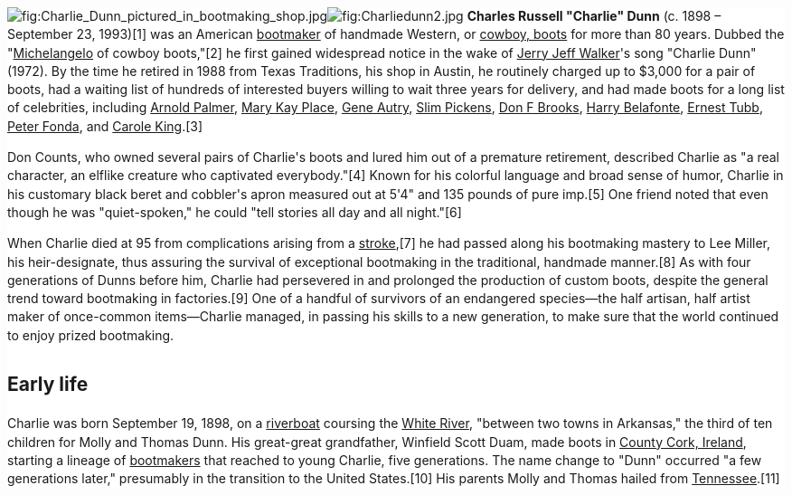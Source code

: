 ![](Charlie_Dunn_pictured_in_bootmaking_shop.jpg "fig:Charlie_Dunn_pictured_in_bootmaking_shop.jpg")![](Charliedunn2.jpg "fig:Charliedunn2.jpg")
**Charles Russell "Charlie" Dunn** (c. 1898 – September 23, 1993)[1] was
an American [bootmaker](bootmaker "wikilink") of handmade Western, or
[cowboy, boots](Cowboy_Boot "wikilink") for more than 80 years. Dubbed
the "[Michelangelo](Michelangelo "wikilink") of cowboy boots,"[2] he
first gained widespread notice in the wake of [Jerry Jeff
Walker](Jerry_Jeff_Walker "wikilink")'s song "Charlie Dunn" (1972). By
the time he retired in 1988 from Texas Traditions, his shop in Austin,
he routinely charged up to $3,000 for a pair of boots, had a waiting
list of hundreds of interested buyers willing to wait three years for
delivery, and had made boots for a long list of celebrities, including
[Arnold Palmer](Arnold_Palmer "wikilink"), [Mary Kay
Place](Mary_Kay_Place "wikilink"), [Gene Autry](Gene_Autry "wikilink"),
[Slim Pickens](Slim_Pickens "wikilink"), [Don F
Brooks](Don_Frank_Brooks "wikilink"), [Harry
Belafonte](Harry_Belafonte "wikilink"), [Ernest
Tubb](Ernest_Tubb "wikilink"), [Peter Fonda](Peter_Fonda "wikilink"),
and [Carole King](Carole_King "wikilink").[3]

Don Counts, who owned several pairs of Charlie's boots and lured him out
of a premature retirement, described Charlie as "a real character, an
elflike creature who captivated everybody."[4] Known for his colorful
language and broad sense of humor, Charlie in his customary black beret
and cobbler's apron measured out at 5'4" and 135 pounds of pure imp.[5]
One friend noted that even though he was "quiet-spoken," he could "tell
stories all day and all night."[6]

When Charlie died at 95 from complications arising from a
[stroke](stroke "wikilink"),[7] he had passed along his bootmaking
mastery to Lee Miller, his heir-designate, thus assuring the survival of
exceptional bootmaking in the traditional, handmade manner.[8] As with
four generations of Dunns before him, Charlie had persevered in and
prolonged the production of custom boots, despite the general trend
toward bootmaking in factories.[9] One of a handful of survivors of an
endangered species—the half artisan, half artist maker of once-common
items—Charlie managed, in passing his skills to a new generation, to
make sure that the world continued to enjoy prized bootmaking.

## Early life

Charlie was born September 19, 1898, on a
[riverboat](riverboat "wikilink") coursing the [White
River](White_River_(Arkansas) "wikilink"), "between two towns in
Arkansas," the third of ten children for Molly and Thomas Dunn. His
great-great grandfather, Winfield Scott Duam, made boots in [County
Cork, Ireland](County_Cork,_Ireland "wikilink"), starting a lineage of
[bootmakers](bootmaker "wikilink") that reached to young Charlie, five
generations. The name change to "Dunn" occurred "a few generations
later," presumably in the transition to the United States.[10] His
parents Molly and Thomas hailed from
[Tennessee](Tennessee "wikilink").[11]
